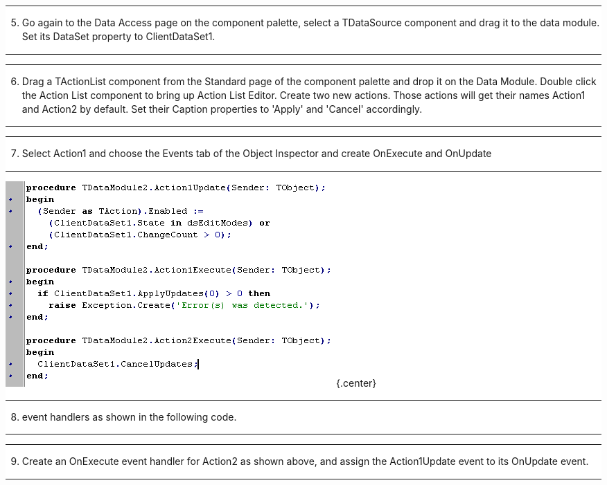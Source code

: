   ---- -----------------------------------------------------------------------------------------------------------------------------------------------------------------------
  5.   Go again to the Data Access page on the component palette, select a TDataSource component and drag it to the data module. Set its DataSet property to ClientDataSet1.
  ---- -----------------------------------------------------------------------------------------------------------------------------------------------------------------------

  ---- ----------------------------------------------------------------------------------------------------------------------------------------------------------------------------------------------------------------------------------------------------------------------------------------------------------------------------------------------------
  6.   Drag a TActionList component from the Standard page of the component palette and drop it on the Data Module.  Double click the Action List component to bring up Action List Editor. Create two new actions. Those actions will get their names Action1 and Action2 by default.  Set their Caption properties to 'Apply' and 'Cancel' accordingly.
  ---- ----------------------------------------------------------------------------------------------------------------------------------------------------------------------------------------------------------------------------------------------------------------------------------------------------------------------------------------------------

  ---- ----------------------------------------------------------------------------------------------------
  7.   Select Action1 and choose the Events tab of the Object Inspector and create OnExecute and OnUpdate
  ---- ----------------------------------------------------------------------------------------------------

 

![clip0154](clip0154.png){.center}

  ---- ------------------------------------------------
  8.   event handlers as shown in the following code.
  ---- ------------------------------------------------

  ---- -------------------------------------------------------------------------------------------------------------------------
  9.   Create an OnExecute event handler for Action2 as shown above, and assign the Action1Update event to its OnUpdate event.
  ---- -------------------------------------------------------------------------------------------------------------------------
